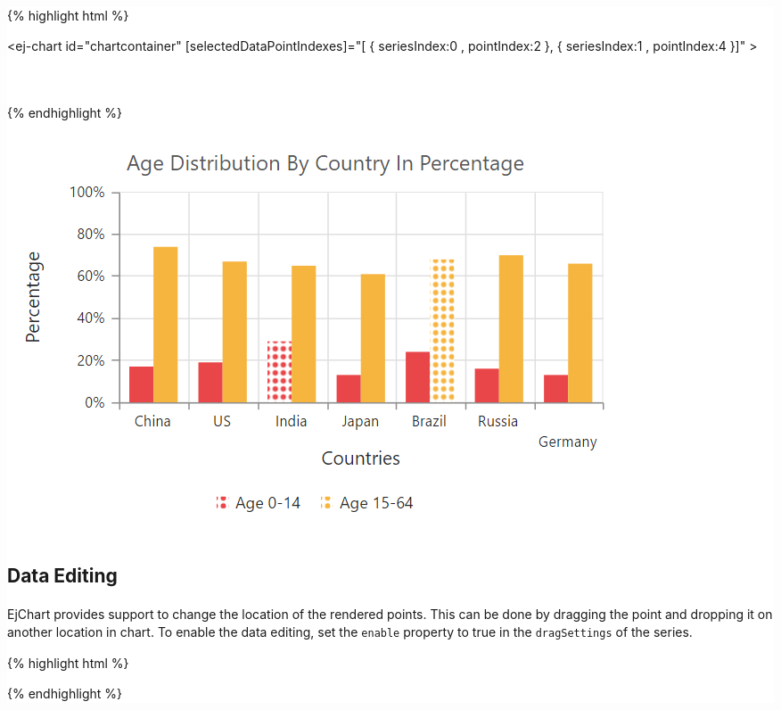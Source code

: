 {% highlight html %}

<ej-chart id="chartcontainer" [selectedDataPointIndexes]="[
                                                     { seriesIndex:0 , pointIndex:2 },
                                                     { seriesIndex:1 , pointIndex:4 }]" >
    <e-seriescollection>
        <e-series> 	
        <!-- Add points here-->	
		</e-series>	
        <e-series> 	
        <!-- Add points here-->	
		</e-series>		
    </e-seriescollection>
</ej-chart>

{% endhighlight %}

![](User-Interactions_images/User-Interactions_img29.png)


## Data Editing

EjChart provides support to change the location of the rendered points. This can be done by dragging the point and dropping it on another location in chart. To enable the data editing, set the `enable` property to true in the `dragSettings` of the series.

{% highlight html %}

<ej-chart id="container" >
        <e-seriescollection>
            <e-series [dragSettings.enable]="true" >
            </e-series>        
        </e-seriescollection>
</ej-chart>

{% endhighlight %}
